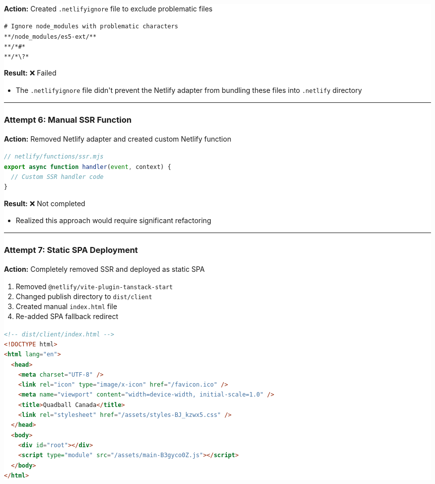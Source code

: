 **Action:** Created `.netlifyignore` file to exclude problematic files

```
# Ignore node_modules with problematic characters
**/node_modules/es5-ext/**
**/*#*
**/*\?*
```

**Result:** ❌ Failed

- The `.netlifyignore` file didn't prevent the Netlify adapter from bundling these files into `.netlify` directory

---

### Attempt 6: Manual SSR Function

**Action:** Removed Netlify adapter and created custom Netlify function

```javascript
// netlify/functions/ssr.mjs
export async function handler(event, context) {
  // Custom SSR handler code
}
```

**Result:** ❌ Not completed

- Realized this approach would require significant refactoring

---

### Attempt 7: Static SPA Deployment

**Action:** Completely removed SSR and deployed as static SPA

1. Removed `@netlify/vite-plugin-tanstack-start`
2. Changed publish directory to `dist/client`
3. Created manual `index.html` file
4. Re-added SPA fallback redirect

```html
<!-- dist/client/index.html -->
<!DOCTYPE html>
<html lang="en">
  <head>
    <meta charset="UTF-8" />
    <link rel="icon" type="image/x-icon" href="/favicon.ico" />
    <meta name="viewport" content="width=device-width, initial-scale=1.0" />
    <title>Quadball Canada</title>
    <link rel="stylesheet" href="/assets/styles-BJ_kzwx5.css" />
  </head>
  <body>
    <div id="root"></div>
    <script type="module" src="/assets/main-B3gyco0Z.js"></script>
  </body>
</html>
```
